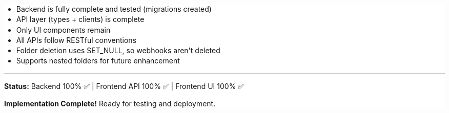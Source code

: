 - Backend is fully complete and tested (migrations created)
- API layer (types + clients) is complete
- Only UI components remain
- All APIs follow RESTful conventions
- Folder deletion uses SET_NULL, so webhooks aren't deleted
- Supports nested folders for future enhancement

---

**Status:** Backend 100% ✅ | Frontend API 100% ✅ | Frontend UI 100% ✅

**Implementation Complete!** Ready for testing and deployment.
